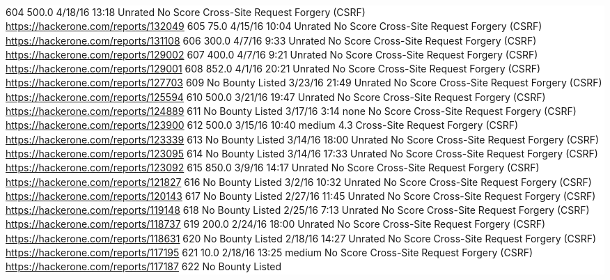 604
500.0	4/18/16 13:18	Unrated	No Score	Cross-Site Request Forgery (CSRF)	
https://hackerone.com/reports/132049
605
75.0	4/15/16 10:04	Unrated	No Score	Cross-Site Request Forgery (CSRF)	
https://hackerone.com/reports/131108
606
300.0	4/7/16 9:33	Unrated	No Score	Cross-Site Request Forgery (CSRF)	
https://hackerone.com/reports/129002
607
400.0	4/7/16 9:21	Unrated	No Score	Cross-Site Request Forgery (CSRF)	
https://hackerone.com/reports/129001
608
852.0	4/1/16 20:21	Unrated	No Score	Cross-Site Request Forgery (CSRF)	
https://hackerone.com/reports/127703
609
No Bounty Listed
3/23/16 21:49	Unrated	No Score	Cross-Site Request Forgery (CSRF)	
https://hackerone.com/reports/125594
610
500.0	3/21/16 19:47	Unrated	No Score	Cross-Site Request Forgery (CSRF)	
https://hackerone.com/reports/124889
611
No Bounty Listed
3/17/16 3:14	none	No Score	Cross-Site Request Forgery (CSRF)	
https://hackerone.com/reports/123900
612
500.0	3/15/16 10:40	medium	4.3	Cross-Site Request Forgery (CSRF)	
https://hackerone.com/reports/123339
613
No Bounty Listed
3/14/16 18:00	Unrated	No Score	Cross-Site Request Forgery (CSRF)	
https://hackerone.com/reports/123095
614
No Bounty Listed
3/14/16 17:33	Unrated	No Score	Cross-Site Request Forgery (CSRF)	
https://hackerone.com/reports/123092
615
850.0	3/9/16 14:17	Unrated	No Score	Cross-Site Request Forgery (CSRF)	
https://hackerone.com/reports/121827
616
No Bounty Listed
3/2/16 10:32	Unrated	No Score	Cross-Site Request Forgery (CSRF)	
https://hackerone.com/reports/120143
617
No Bounty Listed
2/27/16 11:45	Unrated	No Score	Cross-Site Request Forgery (CSRF)	
https://hackerone.com/reports/119148
618
No Bounty Listed
2/25/16 7:13	Unrated	No Score	Cross-Site Request Forgery (CSRF)	
https://hackerone.com/reports/118737
619
200.0	2/24/16 18:00	Unrated	No Score	Cross-Site Request Forgery (CSRF)	
https://hackerone.com/reports/118631
620
No Bounty Listed
2/18/16 14:27	Unrated	No Score	Cross-Site Request Forgery (CSRF)	
https://hackerone.com/reports/117195
621
10.0	2/18/16 13:25	medium	No Score	Cross-Site Request Forgery (CSRF)	
https://hackerone.com/reports/117187
622
No Bounty Listed